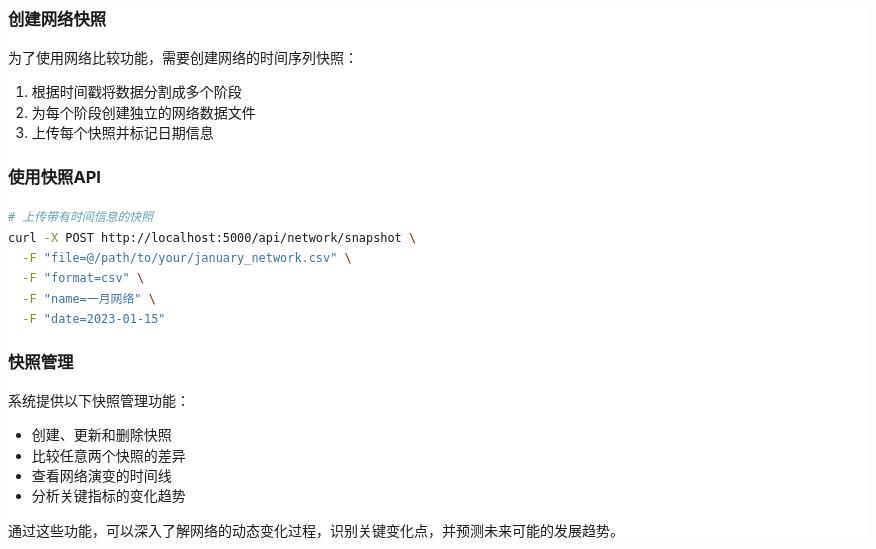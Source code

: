 ### 创建网络快照

为了使用网络比较功能，需要创建网络的时间序列快照：

1. 根据时间戳将数据分割成多个阶段
2. 为每个阶段创建独立的网络数据文件
3. 上传每个快照并标记日期信息

### 使用快照API

```bash
# 上传带有时间信息的快照
curl -X POST http://localhost:5000/api/network/snapshot \
  -F "file=@/path/to/your/january_network.csv" \
  -F "format=csv" \
  -F "name=一月网络" \
  -F "date=2023-01-15"
```

### 快照管理

系统提供以下快照管理功能：

- 创建、更新和删除快照
- 比较任意两个快照的差异
- 查看网络演变的时间线
- 分析关键指标的变化趋势

通过这些功能，可以深入了解网络的动态变化过程，识别关键变化点，并预测未来可能的发展趋势。 